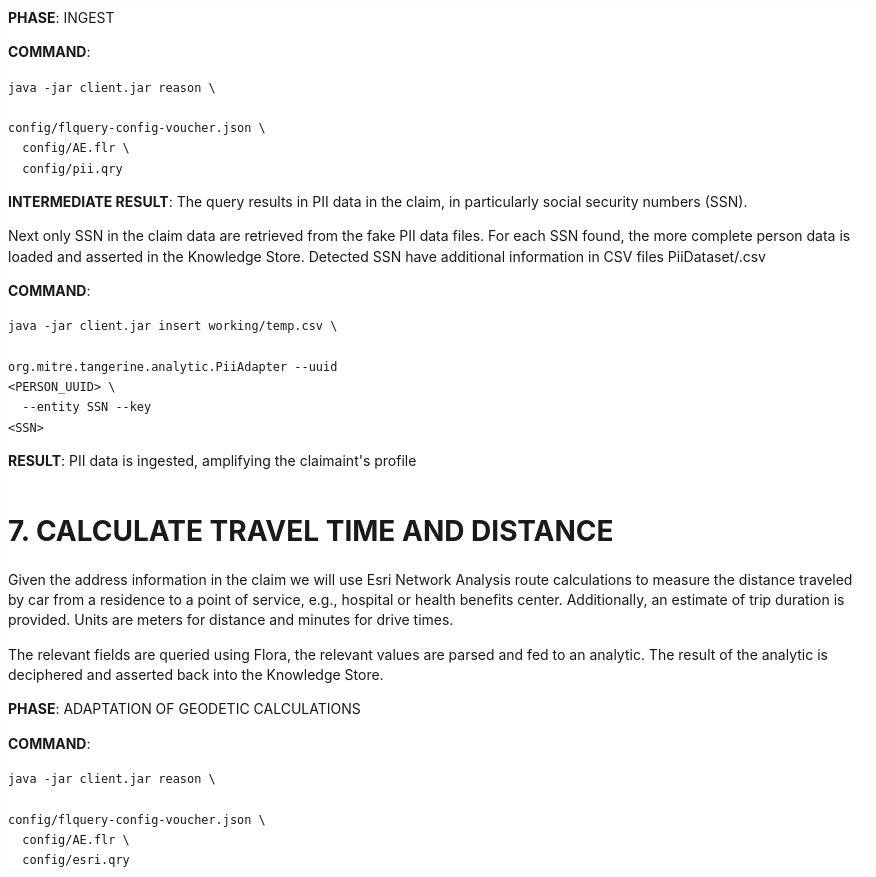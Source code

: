 <b>PHASE</b>: INGEST
  
<b>COMMAND</b>: 
  
```
java -jar client.jar reason \
 
config/flquery-config-voucher.json \
  config/AE.flr \
  config/pii.qry
```

<b>INTERMEDIATE RESULT</b>: The query results in PII data in the
claim, in particularly social security numbers (SSN). 
  
Next only SSN in the claim data are retrieved from the fake PII
data files. For each SSN found, the more complete person data is
loaded and asserted in the Knowledge Store. Detected SSN have
additional information in CSV files PiiDataset/<SSN>.csv
  
<b>COMMAND</b>: 
```
java -jar client.jar insert working/temp.csv \
 
org.mitre.tangerine.analytic.PiiAdapter --uuid
<PERSON_UUID> \
  --entity SSN --key
<SSN> 
```
  
<b>RESULT</b>: PII data is ingested, amplifying the claimaint's
profile
  
# 7. CALCULATE TRAVEL TIME AND DISTANCE
Given the address information in the claim we will use Esri
Network Analysis route calculations to measure the distance
traveled by car from a residence to a point of service, e.g.,
hospital or health benefits center. Additionally, an estimate of
trip duration is provided. Units are meters for distance
and minutes for drive times.

The relevant fields are queried using Flora, the relevant values
are parsed and fed to an analytic. The result of the
analytic is deciphered and asserted back into the Knowledge
Store.

<b>PHASE</b>: ADAPTATION OF GEODETIC CALCULATIONS

<b>COMMAND</b>:

```
java -jar client.jar reason \
 
config/flquery-config-voucher.json \
  config/AE.flr \
  config/esri.qry
```
  